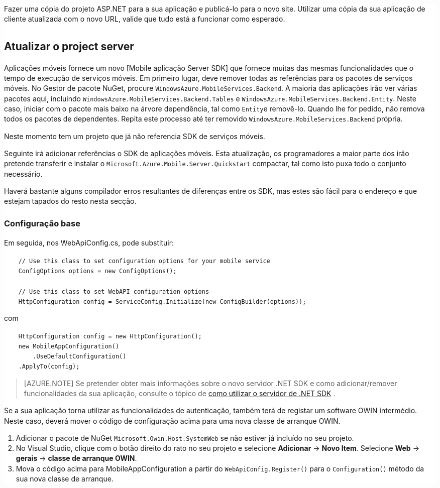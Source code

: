 Fazer uma cópia do projeto ASP.NET para a sua aplicação e publicá-lo para o novo site. Utilizar uma cópia da sua aplicação de cliente atualizada com o novo URL, valide que tudo está a funcionar como esperado.

## <a name="updating-the-server-project"></a>Atualizar o project server

Aplicações móveis fornece um novo [Mobile aplicação Server SDK] que fornece muitas das mesmas funcionalidades que o tempo de execução de serviços móveis. Em primeiro lugar, deve remover todas as referências para os pacotes de serviços móveis. No Gestor de pacote NuGet, procure `WindowsAzure.MobileServices.Backend`. A maioria das aplicações irão ver várias pacotes aqui, incluindo `WindowsAzure.MobileServices.Backend.Tables` e `WindowsAzure.MobileServices.Backend.Entity`. Neste caso, iniciar com o pacote mais baixo na árvore dependência, tal como `Entity`e removê-lo. Quando lhe for pedido, não remova todos os pacotes de dependentes. Repita este processo até ter removido `WindowsAzure.MobileServices.Backend` própria.

Neste momento tem um projeto que já não referencia SDK de serviços móveis.

Seguinte irá adicionar referências o SDK de aplicações móveis. Esta atualização, os programadores a maior parte dos irão pretende transferir e instalar o `Microsoft.Azure.Mobile.Server.Quickstart` compactar, tal como isto puxa todo o conjunto necessário.

Haverá bastante alguns compilador erros resultantes de diferenças entre os SDK, mas estes são fácil para o endereço e que estejam tapados do resto nesta secção.

### <a name="base-configuration"></a>Configuração base

Em seguida, nos WebApiConfig.cs, pode substituir:

        // Use this class to set configuration options for your mobile service
        ConfigOptions options = new ConfigOptions();

        // Use this class to set WebAPI configuration options
        HttpConfiguration config = ServiceConfig.Initialize(new ConfigBuilder(options));

com

        HttpConfiguration config = new HttpConfiguration();
        new MobileAppConfiguration()
            .UseDefaultConfiguration()
        .ApplyTo(config);

>[AZURE.NOTE] Se pretender obter mais informações sobre o novo servidor .NET SDK e como adicionar/remover funcionalidades da sua aplicação, consulte o tópico de [como utilizar o servidor de .NET SDK] .

Se a sua aplicação torna utilizar as funcionalidades de autenticação, também terá de registar um software OWIN intermédio. Neste caso, deverá mover o código de configuração acima para uma nova classe de arranque OWIN.

1. Adicionar o pacote de NuGet `Microsoft.Owin.Host.SystemWeb` se não estiver já incluído no seu projeto.
2. No Visual Studio, clique com o botão direito do rato no seu projeto e selecione **Adicionar** -> **Novo Item**. Selecione **Web** -> **gerais** -> **classe de arranque OWIN**.
3. Mova o código acima para MobileAppConfiguration a partir do `WebApiConfig.Register()` para o `Configuration()` método da sua nova classe de arranque.


[Portal do Azure]: https://portal.azure.com/
[Azure portal clássico]: https://manage.windowsazure.com/
[O que são aplicações Mobile?]: app-service-mobile-value-prop.md
[I already use web sites and mobile services – how does App Service help me?]: /en-us/documentation/articles/app-service-mobile-value-prop-migration-from-mobile-services
[Servidor de aplicação móvel SDK]: http://www.nuget.org/packages/microsoft.azure.mobile.server
[Create a Mobile App]: app-service-mobile-xamarin-ios-get-started.md
[Add push notifications to your mobile app]: app-service-mobile-xamarin-ios-get-started-push.md
[Add authentication to your mobile app]: app-service-mobile-xamarin-ios-get-started-users.md
[Programador do Azure]: /en-us/documentation/services/scheduler/
[Tarefa de Web]: ../app-service-web/websites-webjobs-resources.md
[Como utilizar o servidor de .NET SDK]: app-service-mobile-dotnet-backend-how-to-use-server-sdk.md
[Migrate from Mobile Services to an App Service Mobile App]: app-service-mobile-migrating-from-mobile-services.md
[Migrate your existing Mobile Service to App Service]: app-service-mobile-migrating-from-mobile-services.md
[Aplicação de serviço de preços]: https://azure.microsoft.com/en-us/pricing/details/app-service/
[Descrição geral do .NET server SDK]: app-service-mobile-dotnet-backend-how-to-use-server-sdk.md